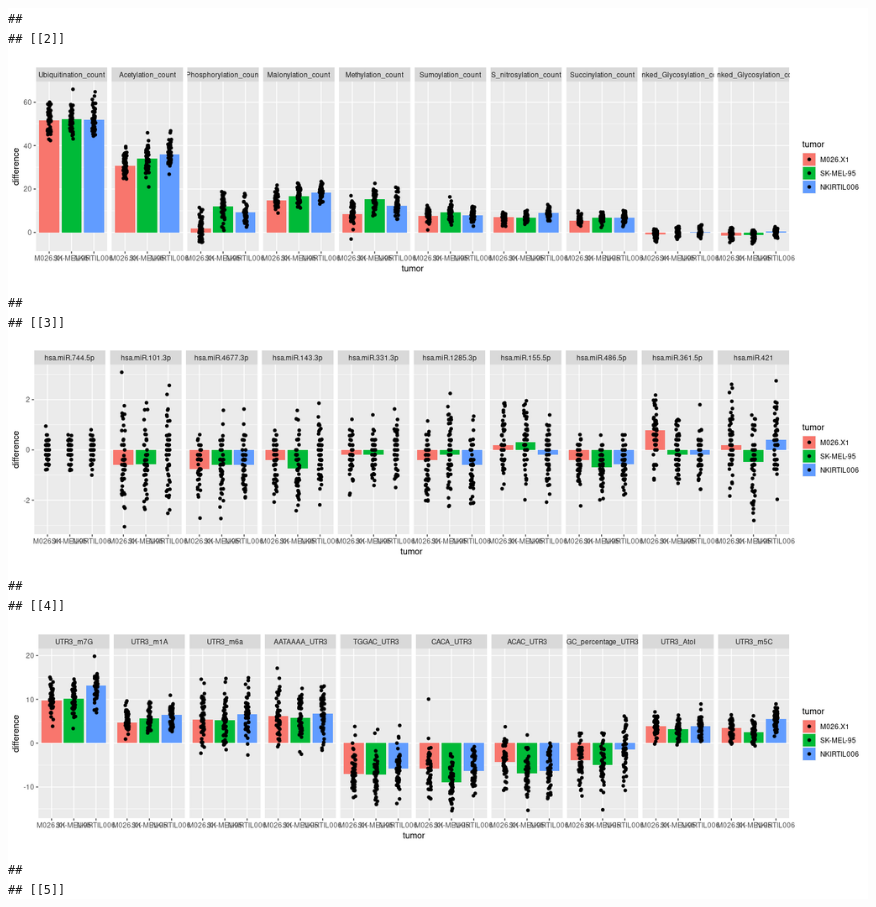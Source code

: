     ## 
    ## [[2]]

<img src="4-plot_imp_features_files/figure-gfm/plot_PPV_dots-2.png" style="display: block; margin: auto;" />

    ## 
    ## [[3]]

<img src="4-plot_imp_features_files/figure-gfm/plot_PPV_dots-3.png" style="display: block; margin: auto;" />

    ## 
    ## [[4]]

<img src="4-plot_imp_features_files/figure-gfm/plot_PPV_dots-4.png" style="display: block; margin: auto;" />

    ## 
    ## [[5]]
